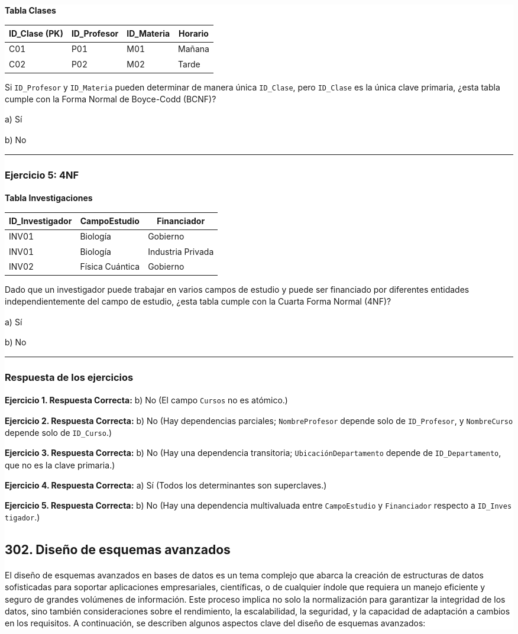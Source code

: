 **Tabla Clases**

| ID_Clase (PK) | ID_Profesor | ID_Materia | Horario  |
|---------------|-------------|------------|----------|
| C01           | P01         | M01        | Mañana   |
| C02           | P02         | M02        | Tarde    |

Si `ID_Profesor` y `ID_Materia` pueden determinar de manera única `ID_Clase`, pero `ID_Clase` es la única clave primaria, ¿esta tabla cumple con la Forma Normal de Boyce-Codd (BCNF)?

a) Sí

b) No

---

### Ejercicio 5: 4NF

**Tabla Investigaciones**

| ID_Investigador | CampoEstudio    | Financiador     |
|-----------------|-----------------|-----------------|
| INV01           | Biología        | Gobierno        |
| INV01           | Biología        | Industria Privada|
| INV02           | Física Cuántica | Gobierno        |

Dado que un investigador puede trabajar en varios campos de estudio y puede ser financiado por diferentes entidades independientemente del campo de estudio, ¿esta tabla cumple con la Cuarta Forma Normal (4NF)?

a) Sí

b) No

---

### Respuesta de los ejercicios

**Ejercicio 1. Respuesta Correcta:** b) No (El campo `Cursos` no es atómico.)

**Ejercicio 2. Respuesta Correcta:** b) No (Hay dependencias parciales; `NombreProfesor` depende solo de `ID_Profesor`, y `NombreCurso` depende solo de `ID_Curso`.)

**Ejercicio 3. Respuesta Correcta:** b) No (Hay una dependencia transitoria; `UbicaciónDepartamento` depende de `ID_Departamento`, que no es la clave primaria.)

**Ejercicio 4. Respuesta Correcta:** a) Sí (Todos los determinantes son superclaves.)

**Ejercicio 5. Respuesta Correcta:** b) No (Hay una dependencia multivaluada entre `CampoEstudio` y `Financiador` respecto a `ID_Investigador`.)

## 302. Diseño de esquemas avanzados

El diseño de esquemas avanzados en bases de datos es un tema complejo que abarca la creación de estructuras de datos sofisticadas para soportar aplicaciones empresariales, científicas, o de cualquier índole que requiera un manejo eficiente y seguro de grandes volúmenes de información. Este proceso implica no solo la normalización para garantizar la integridad de los datos, sino también consideraciones sobre el rendimiento, la escalabilidad, la seguridad, y la capacidad de adaptación a cambios en los requisitos. A continuación, se describen algunos aspectos clave del diseño de esquemas avanzados:
